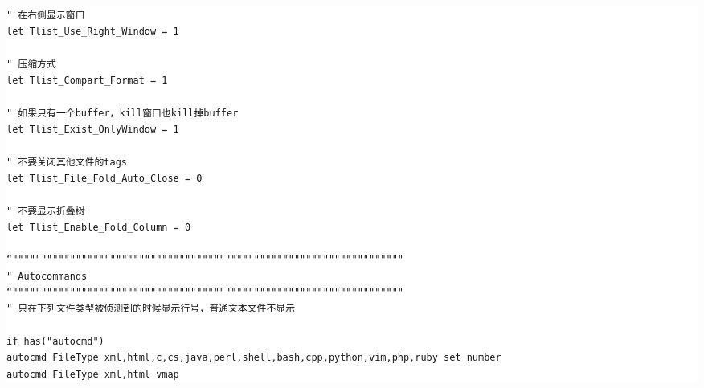     " 在右侧显示窗口 
    let Tlist_Use_Right_Window = 1 
    
    " 压缩方式 
    let Tlist_Compart_Format = 1 
    
    " 如果只有一个buffer，kill窗口也kill掉buffer 
    let Tlist_Exist_OnlyWindow = 1 
    
    " 不要关闭其他文件的tags 
    let Tlist_File_Fold_Auto_Close = 0 
    
    " 不要显示折叠树 
    let Tlist_Enable_Fold_Column = 0 
    
    “"""""""""""""""""""""""""""""""""""""""""""""""""""""""""""""""""""" 
    " Autocommands 
    “"""""""""""""""""""""""""""""""""""""""""""""""""""""""""""""""""""" 
    " 只在下列文件类型被侦测到的时候显示行号，普通文本文件不显示 
    
    if has("autocmd") 
    autocmd FileType xml,html,c,cs,java,perl,shell,bash,cpp,python,vim,php,ruby set number 
    autocmd FileType xml,html vmap
